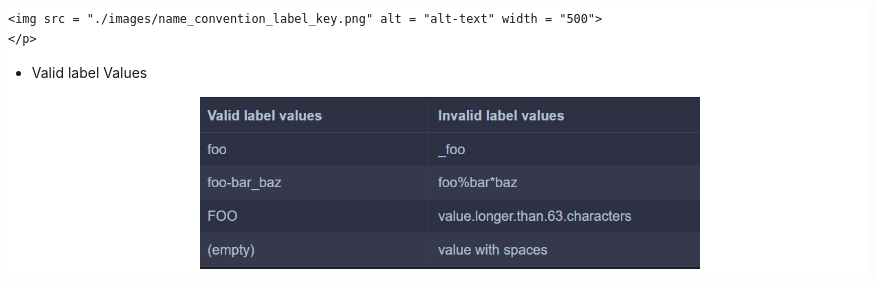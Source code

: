    <img src = "./images/name_convention_label_key.png" alt = "alt-text" width = "500">
    </p>

- Valid label Values
    <p align = "center">
        <img src = "./images/name_convention_label_value.png" alt = "alt-text" width = "500">
        </p>
